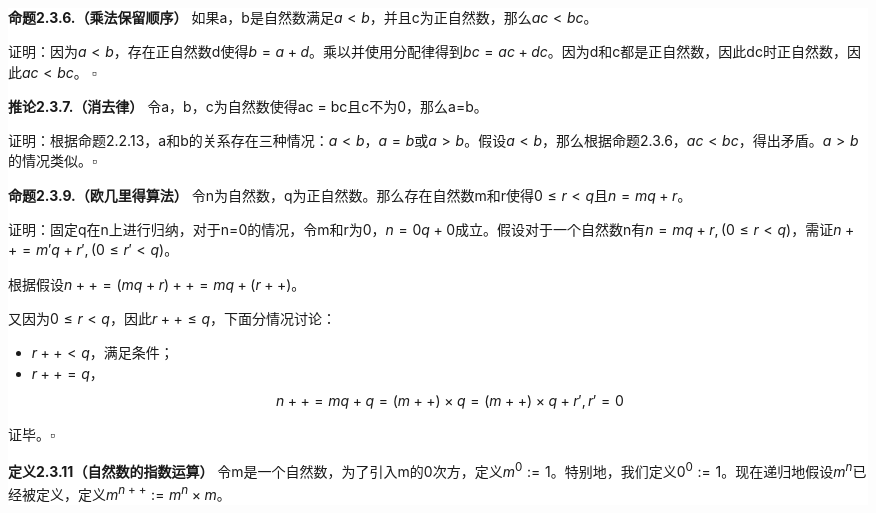 **命题2.3.6.（乘法保留顺序）** 如果a，b是自然数满足$a < b$，并且c为正自然数，那么$ac < bc$。

证明：因为$a < b$，存在正自然数d使得$b = a + d$。乘以并使用分配律得到$bc = ac + dc$。因为d和c都是正自然数，因此dc时正自然数，因此$ac < bc$。 $\square$

**推论2.3.7.（消去律）** 令a，b，c为自然数使得ac = bc且c不为0，那么a=b。

证明：根据命题2.2.13，a和b的关系存在三种情况：$a < b$，$a = b$或$a > b$。假设$a < b$，那么根据命题2.3.6，$ac < bc$，得出矛盾。$a > b$的情况类似。$\square$

**命题2.3.9.（欧几里得算法）** 令n为自然数，q为正自然数。那么存在自然数m和r使得$0 \le r < q$且$n = mq + r$。

证明：固定q在n上进行归纳，对于n=0的情况，令m和r为0，$n = 0q + 0$成立。假设对于一个自然数n有$n = mq + r, (0 \le r < q)$，需证$n++ = m'q + r', (0 \le r' < q)$。

根据假设$n++ = (mq + r)++ = mq + (r++)$。

又因为$0 \le r < q$，因此$r++ \le q$，下面分情况讨论：

- $r++ < q$，满足条件；
- $r++ = q$，$$n++ = mq + q = (m++) \times q = (m++) \times q + r', r'=0$$

证毕。$\square$

**定义2.3.11（自然数的指数运算）** 令m是一个自然数，为了引入m的0次方，定义$m^0 := 1$。特别地，我们定义$0^0 := 1$。现在递归地假设$m^n$已经被定义，定义$m^{n++} := m^n \times m$。
